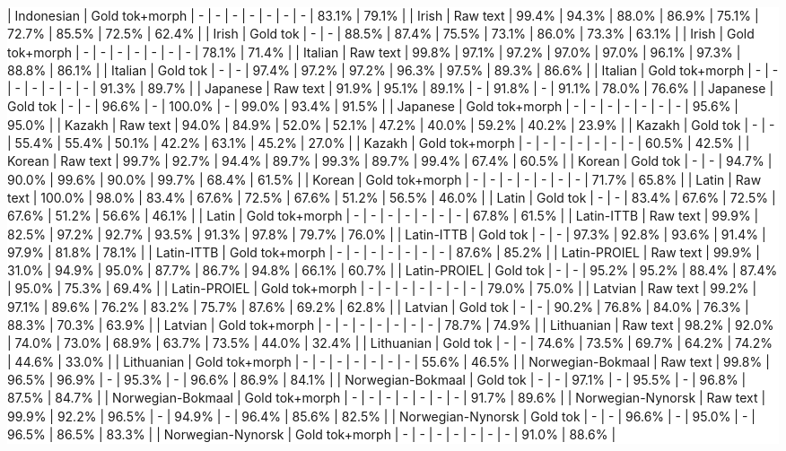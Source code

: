 | Indonesian           | Gold tok+morph |    -   |    -   |   -   |   -   |    -   |     -   |    -   | 83.1% | 79.1% |
| Irish                | Raw text       |  99.4% |  94.3% | 88.0% | 86.9% |  75.1% |   72.7% |  85.5% | 72.5% | 62.4% |
| Irish                | Gold tok       |    -   |    -   | 88.5% | 87.4% |  75.5% |   73.1% |  86.0% | 73.3% | 63.1% |
| Irish                | Gold tok+morph |    -   |    -   |   -   |   -   |    -   |     -   |    -   | 78.1% | 71.4% |
| Italian              | Raw text       |  99.8% |  97.1% | 97.2% | 97.0% |  97.0% |   96.1% |  97.3% | 88.8% | 86.1% |
| Italian              | Gold tok       |    -   |    -   | 97.4% | 97.2% |  97.2% |   96.3% |  97.5% | 89.3% | 86.6% |
| Italian              | Gold tok+morph |    -   |    -   |   -   |   -   |    -   |     -   |    -   | 91.3% | 89.7% |
| Japanese             | Raw text       |  91.9% |  95.1% | 89.1% |   -   |  91.8% |     -   |  91.1% | 78.0% | 76.6% |
| Japanese             | Gold tok       |    -   |    -   | 96.6% |   -   | 100.0% |     -   |  99.0% | 93.4% | 91.5% |
| Japanese             | Gold tok+morph |    -   |    -   |   -   |   -   |    -   |     -   |    -   | 95.6% | 95.0% |
| Kazakh               | Raw text       |  94.0% |  84.9% | 52.0% | 52.1% |  47.2% |   40.0% |  59.2% | 40.2% | 23.9% |
| Kazakh               | Gold tok       |    -   |    -   | 55.4% | 55.4% |  50.1% |   42.2% |  63.1% | 45.2% | 27.0% |
| Kazakh               | Gold tok+morph |    -   |    -   |   -   |   -   |    -   |     -   |    -   | 60.5% | 42.5% |
| Korean               | Raw text       |  99.7% |  92.7% | 94.4% | 89.7% |  99.3% |   89.7% |  99.4% | 67.4% | 60.5% |
| Korean               | Gold tok       |    -   |    -   | 94.7% | 90.0% |  99.6% |   90.0% |  99.7% | 68.4% | 61.5% |
| Korean               | Gold tok+morph |    -   |    -   |   -   |   -   |    -   |     -   |    -   | 71.7% | 65.8% |
| Latin                | Raw text       | 100.0% |  98.0% | 83.4% | 67.6% |  72.5% |   67.6% |  51.2% | 56.5% | 46.0% |
| Latin                | Gold tok       |    -   |    -   | 83.4% | 67.6% |  72.5% |   67.6% |  51.2% | 56.6% | 46.1% |
| Latin                | Gold tok+morph |    -   |    -   |   -   |   -   |    -   |     -   |    -   | 67.8% | 61.5% |
| Latin-ITTB           | Raw text       |  99.9% |  82.5% | 97.2% | 92.7% |  93.5% |   91.3% |  97.8% | 79.7% | 76.0% |
| Latin-ITTB           | Gold tok       |    -   |    -   | 97.3% | 92.8% |  93.6% |   91.4% |  97.9% | 81.8% | 78.1% |
| Latin-ITTB           | Gold tok+morph |    -   |    -   |   -   |   -   |    -   |     -   |    -   | 87.6% | 85.2% |
| Latin-PROIEL         | Raw text       |  99.9% |  31.0% | 94.9% | 95.0% |  87.7% |   86.7% |  94.8% | 66.1% | 60.7% |
| Latin-PROIEL         | Gold tok       |    -   |    -   | 95.2% | 95.2% |  88.4% |   87.4% |  95.0% | 75.3% | 69.4% |
| Latin-PROIEL         | Gold tok+morph |    -   |    -   |   -   |   -   |    -   |     -   |    -   | 79.0% | 75.0% |
| Latvian              | Raw text       |  99.2% |  97.1% | 89.6% | 76.2% |  83.2% |   75.7% |  87.6% | 69.2% | 62.8% |
| Latvian              | Gold tok       |    -   |    -   | 90.2% | 76.8% |  84.0% |   76.3% |  88.3% | 70.3% | 63.9% |
| Latvian              | Gold tok+morph |    -   |    -   |   -   |   -   |    -   |     -   |    -   | 78.7% | 74.9% |
| Lithuanian           | Raw text       |  98.2% |  92.0% | 74.0% | 73.0% |  68.9% |   63.7% |  73.5% | 44.0% | 32.4% |
| Lithuanian           | Gold tok       |    -   |    -   | 74.6% | 73.5% |  69.7% |   64.2% |  74.2% | 44.6% | 33.0% |
| Lithuanian           | Gold tok+morph |    -   |    -   |   -   |   -   |    -   |     -   |    -   | 55.6% | 46.5% |
| Norwegian-Bokmaal    | Raw text       |  99.8% |  96.5% | 96.9% |   -   |  95.3% |     -   |  96.6% | 86.9% | 84.1% |
| Norwegian-Bokmaal    | Gold tok       |    -   |    -   | 97.1% |   -   |  95.5% |     -   |  96.8% | 87.5% | 84.7% |
| Norwegian-Bokmaal    | Gold tok+morph |    -   |    -   |   -   |   -   |    -   |     -   |    -   | 91.7% | 89.6% |
| Norwegian-Nynorsk    | Raw text       |  99.9% |  92.2% | 96.5% |   -   |  94.9% |     -   |  96.4% | 85.6% | 82.5% |
| Norwegian-Nynorsk    | Gold tok       |    -   |    -   | 96.6% |   -   |  95.0% |     -   |  96.5% | 86.5% | 83.3% |
| Norwegian-Nynorsk    | Gold tok+morph |    -   |    -   |   -   |   -   |    -   |     -   |    -   | 91.0% | 88.6% |